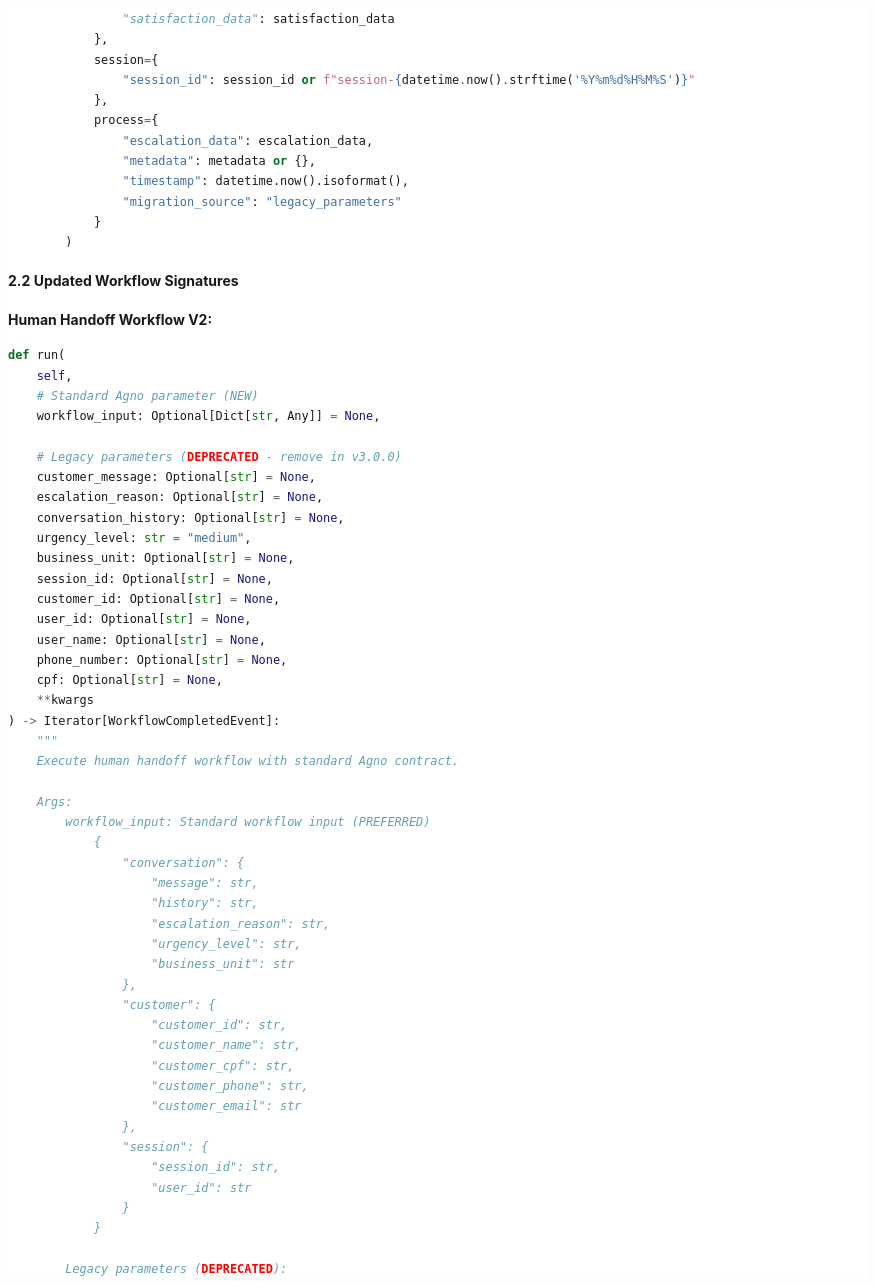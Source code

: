 ```python
                "satisfaction_data": satisfaction_data
            },
            session={
                "session_id": session_id or f"session-{datetime.now().strftime('%Y%m%d%H%M%S')}"
            },
            process={
                "escalation_data": escalation_data,
                "metadata": metadata or {},
                "timestamp": datetime.now().isoformat(),
                "migration_source": "legacy_parameters"
            }
        )
```

#### 2.2 Updated Workflow Signatures

**Human Handoff Workflow V2:**
```python
def run(
    self,
    # Standard Agno parameter (NEW)
    workflow_input: Optional[Dict[str, Any]] = None,
    
    # Legacy parameters (DEPRECATED - remove in v3.0.0)
    customer_message: Optional[str] = None,
    escalation_reason: Optional[str] = None,
    conversation_history: Optional[str] = None,
    urgency_level: str = "medium",
    business_unit: Optional[str] = None,
    session_id: Optional[str] = None,
    customer_id: Optional[str] = None,
    user_id: Optional[str] = None,
    user_name: Optional[str] = None,
    phone_number: Optional[str] = None,
    cpf: Optional[str] = None,
    **kwargs
) -> Iterator[WorkflowCompletedEvent]:
    """
    Execute human handoff workflow with standard Agno contract.
    
    Args:
        workflow_input: Standard workflow input (PREFERRED)
            {
                "conversation": {
                    "message": str,
                    "history": str,
                    "escalation_reason": str,
                    "urgency_level": str,
                    "business_unit": str
                },
                "customer": {
                    "customer_id": str,
                    "customer_name": str,
                    "customer_cpf": str,
                    "customer_phone": str,
                    "customer_email": str
                },
                "session": {
                    "session_id": str,
                    "user_id": str
                }
            }
        
        Legacy parameters (DEPRECATED):
```